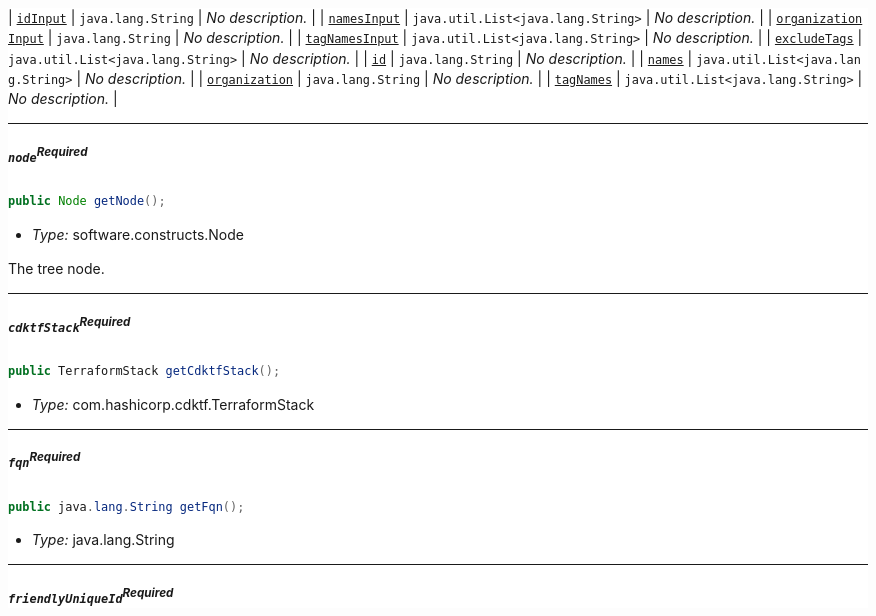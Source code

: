 | <code><a href="#@cdktf/provider-tfe.dataTfeWorkspaceIds.DataTfeWorkspaceIds.property.idInput">idInput</a></code> | <code>java.lang.String</code> | *No description.* |
| <code><a href="#@cdktf/provider-tfe.dataTfeWorkspaceIds.DataTfeWorkspaceIds.property.namesInput">namesInput</a></code> | <code>java.util.List<java.lang.String></code> | *No description.* |
| <code><a href="#@cdktf/provider-tfe.dataTfeWorkspaceIds.DataTfeWorkspaceIds.property.organizationInput">organizationInput</a></code> | <code>java.lang.String</code> | *No description.* |
| <code><a href="#@cdktf/provider-tfe.dataTfeWorkspaceIds.DataTfeWorkspaceIds.property.tagNamesInput">tagNamesInput</a></code> | <code>java.util.List<java.lang.String></code> | *No description.* |
| <code><a href="#@cdktf/provider-tfe.dataTfeWorkspaceIds.DataTfeWorkspaceIds.property.excludeTags">excludeTags</a></code> | <code>java.util.List<java.lang.String></code> | *No description.* |
| <code><a href="#@cdktf/provider-tfe.dataTfeWorkspaceIds.DataTfeWorkspaceIds.property.id">id</a></code> | <code>java.lang.String</code> | *No description.* |
| <code><a href="#@cdktf/provider-tfe.dataTfeWorkspaceIds.DataTfeWorkspaceIds.property.names">names</a></code> | <code>java.util.List<java.lang.String></code> | *No description.* |
| <code><a href="#@cdktf/provider-tfe.dataTfeWorkspaceIds.DataTfeWorkspaceIds.property.organization">organization</a></code> | <code>java.lang.String</code> | *No description.* |
| <code><a href="#@cdktf/provider-tfe.dataTfeWorkspaceIds.DataTfeWorkspaceIds.property.tagNames">tagNames</a></code> | <code>java.util.List<java.lang.String></code> | *No description.* |

---

##### `node`<sup>Required</sup> <a name="node" id="@cdktf/provider-tfe.dataTfeWorkspaceIds.DataTfeWorkspaceIds.property.node"></a>

```java
public Node getNode();
```

- *Type:* software.constructs.Node

The tree node.

---

##### `cdktfStack`<sup>Required</sup> <a name="cdktfStack" id="@cdktf/provider-tfe.dataTfeWorkspaceIds.DataTfeWorkspaceIds.property.cdktfStack"></a>

```java
public TerraformStack getCdktfStack();
```

- *Type:* com.hashicorp.cdktf.TerraformStack

---

##### `fqn`<sup>Required</sup> <a name="fqn" id="@cdktf/provider-tfe.dataTfeWorkspaceIds.DataTfeWorkspaceIds.property.fqn"></a>

```java
public java.lang.String getFqn();
```

- *Type:* java.lang.String

---

##### `friendlyUniqueId`<sup>Required</sup> <a name="friendlyUniqueId" id="@cdktf/provider-tfe.dataTfeWorkspaceIds.DataTfeWorkspaceIds.property.friendlyUniqueId"></a>
